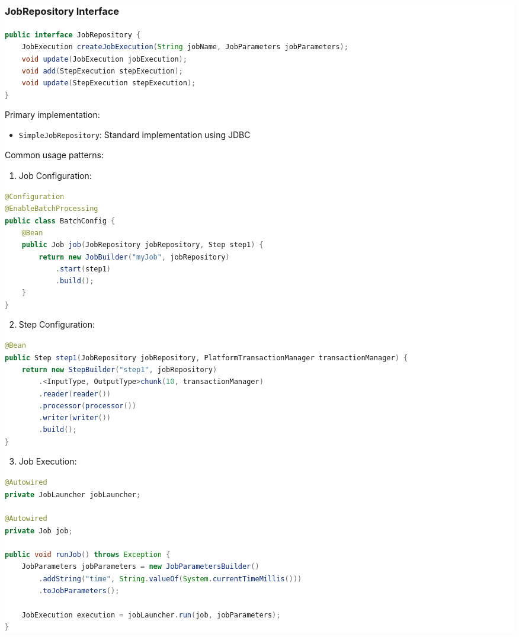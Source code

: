 ### JobRepository Interface
```java
public interface JobRepository {
    JobExecution createJobExecution(String jobName, JobParameters jobParameters);
    void update(JobExecution jobExecution);
    void add(StepExecution stepExecution);
    void update(StepExecution stepExecution);
}
```
Primary implementation:
- `SimpleJobRepository`: Standard implementation using JDBC

Common usage patterns:
1. Job Configuration:
```java
@Configuration
@EnableBatchProcessing
public class BatchConfig {
    @Bean
    public Job job(JobRepository jobRepository, Step step1) {
        return new JobBuilder("myJob", jobRepository)
            .start(step1)
            .build();
    }
}
```

2. Step Configuration:
```java
@Bean
public Step step1(JobRepository jobRepository, PlatformTransactionManager transactionManager) {
    return new StepBuilder("step1", jobRepository)
        .<InputType, OutputType>chunk(10, transactionManager)
        .reader(reader())
        .processor(processor())
        .writer(writer())
        .build();
}
```

3. Job Execution:
```java
@Autowired
private JobLauncher jobLauncher;

@Autowired
private Job job;

public void runJob() throws Exception {
    JobParameters jobParameters = new JobParametersBuilder()
        .addString("time", String.valueOf(System.currentTimeMillis()))
        .toJobParameters();
    
    JobExecution execution = jobLauncher.run(job, jobParameters);
}
```

